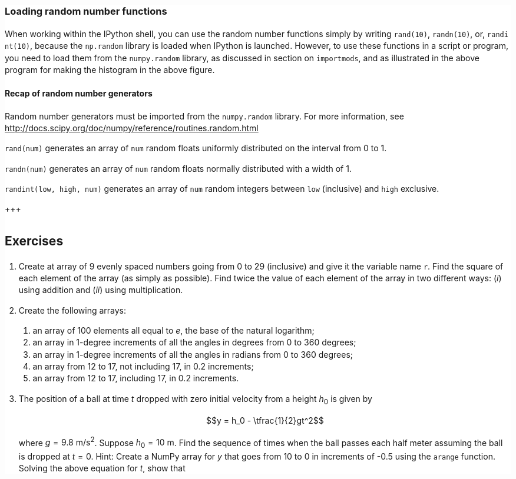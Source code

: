 ### Loading random number functions

When working within the IPython shell, you can use the random number
functions simply by writing `rand(10)`, `randn(10)`, or, `randint(10)`,
because the `np.random` library is loaded when IPython is launched.
However, to use these functions in a script or program, you need to load
them from the `numpy.random` library, as discussed in section on
`importmods`, and as illustrated in the above program for making the
histogram in the above figure.

#### Recap of random number generators

 Random number generators must be imported from the `numpy.random` library. For more information, see <http://docs.scipy.org/doc/numpy/reference/routines.random.html>

 `rand(num)` generates an array of `num` random floats uniformly distributed on the interval from 0 to 1.

 `randn(num)` generates an array of `num` random floats normally distributed with a width of 1.

 `randint(low, high, num)` generates an array of `num` random integers between `low` (inclusive) and `high` exclusive.

+++

Exercises
---------

1.  Create at array of 9 evenly spaced numbers going from 0 to 29 (inclusive) and give it the variable name `r`. Find the square of each element of the array (as simply as possible). Find twice the value of each element of the array in two different ways: (*i*) using addition and (*ii*) using multiplication.


2.  Create the following arrays:

    1.  an array of 100 elements all equal to $e$, the base of the
        natural logarithm;
    2.  an array in 1-degree increments of all the angles in degrees
        from 0 to 360 degrees;
    3.  an array in 1-degree increments of all the angles in radians
        from 0 to 360 degrees;
    4.  an array from 12 to 17, not including 17, in 0.2 increments;
    5.  an array from 12 to 17, including 17, in 0.2 increments.


3.  The position of a ball at time $t$ dropped with zero initial
    velocity from a height $h_0$ is given by

    $$y = h_0 - \tfrac{1}{2}gt^2$$

    where $g=9.8~\mathrm{m/s}^2$. Suppose $h_0=10~\mathrm{m}$. Find the
    sequence of times when the ball passes each half meter assuming the
    ball is dropped at $t=0$. Hint: Create a NumPy array for $y$ that
    goes from 10 to 0 in increments of -0.5 using the `arange` function.
    Solving the above equation for $t$, show that
